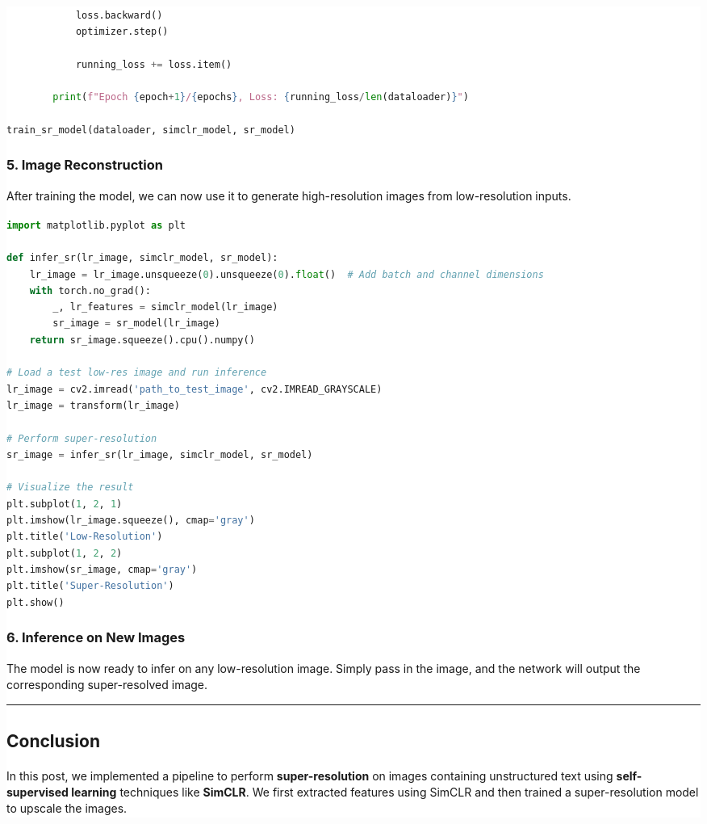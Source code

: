 ```python
            loss.backward()
            optimizer.step()

            running_loss += loss.item()

        print(f"Epoch {epoch+1}/{epochs}, Loss: {running_loss/len(dataloader)}")

train_sr_model(dataloader, simclr_model, sr_model)
```

### 5. Image Reconstruction

After training the model, we can now use it to generate high-resolution images from low-resolution inputs.

```python
import matplotlib.pyplot as plt

def infer_sr(lr_image, simclr_model, sr_model):
    lr_image = lr_image.unsqueeze(0).unsqueeze(0).float()  # Add batch and channel dimensions
    with torch.no_grad():
        _, lr_features = simclr_model(lr_image)
        sr_image = sr_model(lr_image)
    return sr_image.squeeze().cpu().numpy()

# Load a test low-res image and run inference
lr_image = cv2.imread('path_to_test_image', cv2.IMREAD_GRAYSCALE)
lr_image = transform(lr_image)

# Perform super-resolution
sr_image = infer_sr(lr_image, simclr_model, sr_model)

# Visualize the result
plt.subplot(1, 2, 1)
plt.imshow(lr_image.squeeze(), cmap='gray')
plt.title('Low-Resolution')
plt.subplot(1, 2, 2)
plt.imshow(sr_image, cmap='gray')
plt.title('Super-Resolution')
plt.show()
```

### 6. Inference on New Images

The model is now ready to infer on any low-resolution image. Simply pass in the image, and the network will output the corresponding super-resolved image.

---

## Conclusion

In this post, we implemented a pipeline to perform **super-resolution** on images containing unstructured text using **self-supervised learning** techniques like **SimCLR**. We first extracted features using SimCLR and then trained a super-resolution model to upscale the images.
